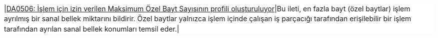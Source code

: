|[DA0506: İşlem için izin verilen Maksimum Özel Bayt Sayısının profili oluşturuluyor](../profiling/da0506-maximum-private-bytes-allocated-for-the-process-being-profiled.md)|Bu ileti, en fazla bayt (özel baytlar) işlem ayrılmış bir sanal bellek miktarını bildirir. Özel baytlar yalnızca işlem içinde çalışan iş parçacığı tarafından erişilebilir bir işlem tarafından ayrılan sanal bellek konumları temsil eder.|



